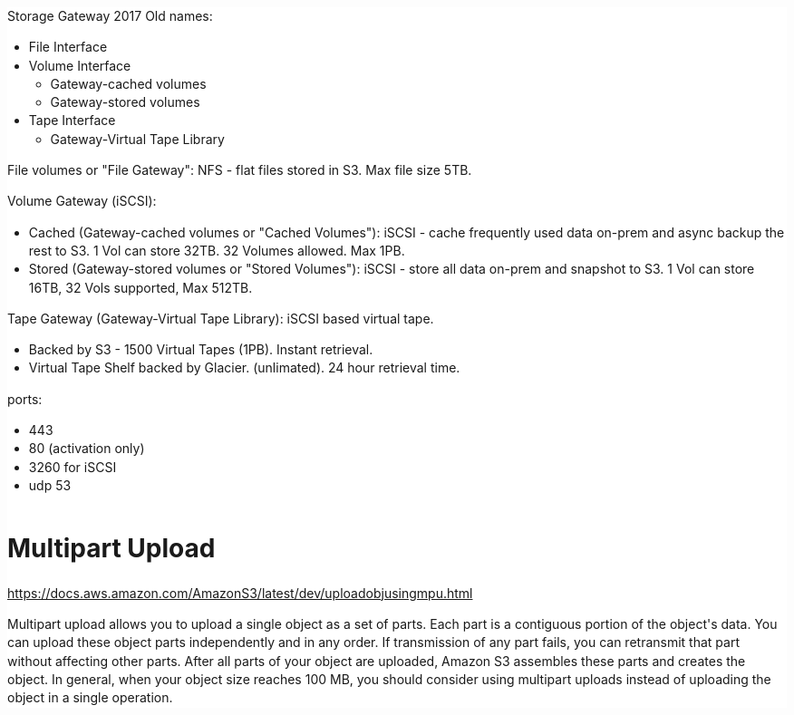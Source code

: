 Storage Gateway 2017 Old names:

- File Interface
- Volume Interface
    * Gateway-cached volumes
    * Gateway-stored volumes
- Tape Interface
    * Gateway-Virtual Tape Library

File volumes or "File Gateway": NFS - flat files stored in S3. Max file size 5TB.

Volume Gateway (iSCSI):

- Cached (Gateway-cached volumes or "Cached Volumes"): iSCSI - cache frequently used data on-prem and async backup the rest to S3. 1 Vol can store 32TB. 32 Volumes allowed. Max 1PB.
- Stored (Gateway-stored volumes or "Stored Volumes"): iSCSI - store all data on-prem and snapshot to S3. 1 Vol can store 16TB, 32 Vols supported, Max 512TB.

Tape Gateway (Gateway-Virtual Tape Library): iSCSI based virtual tape.
- Backed by S3  - 1500 Virtual Tapes (1PB). Instant retrieval.
- Virtual Tape Shelf backed by Glacier. (unlimated). 24 hour retrieval time.

ports:
- 443
- 80 (activation only)
- 3260 for iSCSI
- udp 53

# Multipart Upload

https://docs.aws.amazon.com/AmazonS3/latest/dev/uploadobjusingmpu.html

Multipart upload allows you to upload a single object as a set of parts. Each part is a contiguous portion of the object's data. You can upload these object parts independently and in any order. If transmission of any part fails, you can retransmit that part without affecting other parts. After all parts of your object are uploaded, Amazon S3 assembles these parts and creates the object. In general, when your object size reaches 100 MB, you should consider using multipart uploads instead of uploading the object in a single operation.
